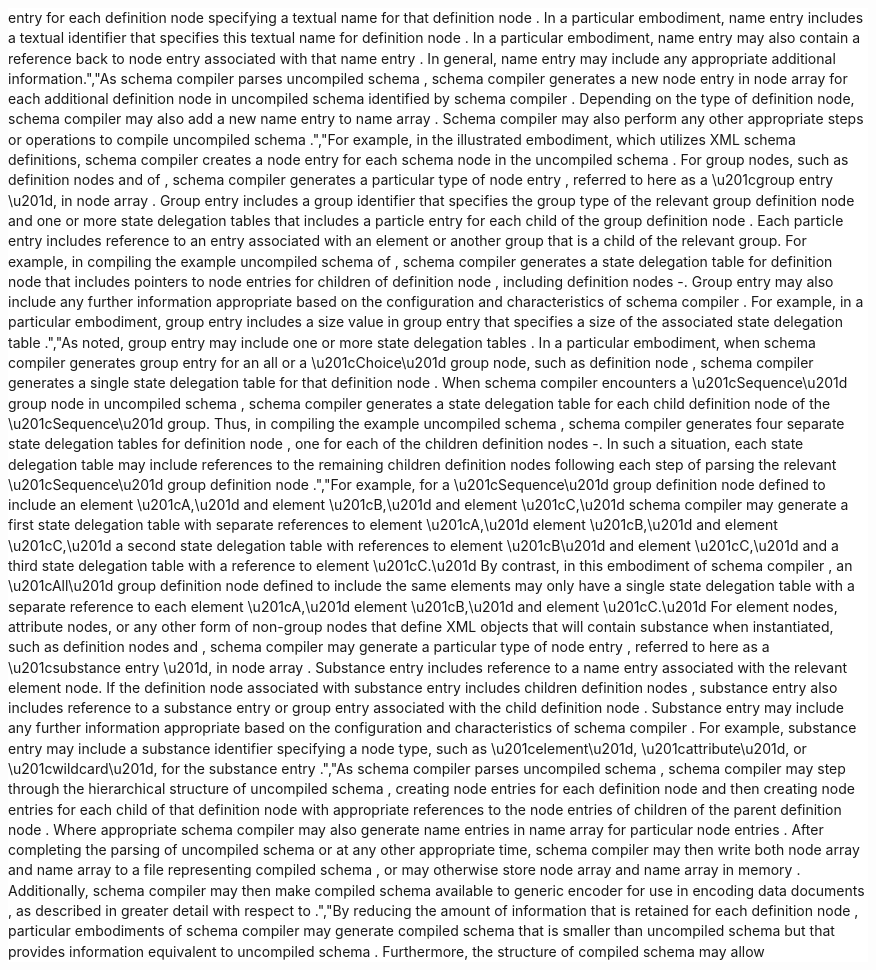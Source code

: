 entry  for each definition node  specifying a textual name for that definition node . In a particular embodiment, name entry  includes a textual identifier  that specifies this textual name for definition node . In a particular embodiment, name entry  may also contain a reference back to node entry  associated with that name entry . In general, name entry  may include any appropriate additional information.","As schema compiler  parses uncompiled schema , schema compiler  generates a new node entry  in node array  for each additional definition node  in uncompiled schema  identified by schema compiler . Depending on the type of definition node, schema compiler  may also add a new name entry  to name array . Schema compiler  may also perform any other appropriate steps or operations to compile uncompiled schema .","For example, in the illustrated embodiment, which utilizes XML schema definitions, schema compiler  creates a node entry  for each schema node in the uncompiled schema . For group nodes, such as definition nodes and of , schema compiler  generates a particular type of node entry , referred to here as a \u201cgroup entry \u201d, in node array . Group entry  includes a group identifier  that specifies the group type of the relevant group definition node  and one or more state delegation tables  that includes a particle entry  for each child of the group definition node . Each particle entry  includes reference  to an entry associated with an element or another group that is a child of the relevant group. For example, in compiling the example uncompiled schema  of , schema compiler  generates a state delegation table  for definition node that includes pointers to node entries  for children of definition node , including definition nodes -. Group entry  may also include any further information appropriate based on the configuration and characteristics of schema compiler . For example, in a particular embodiment, group entry  includes a size value  in group entry  that specifies a size of the associated state delegation table .","As noted, group entry  may include one or more state delegation tables . In a particular embodiment, when schema compiler  generates group entry  for an all or a \u201cChoice\u201d group node, such as definition node , schema compiler  generates a single state delegation table  for that definition node . When schema compiler  encounters a \u201cSequence\u201d group node in uncompiled schema , schema compiler  generates a state delegation table  for each child definition node  of the \u201cSequence\u201d group. Thus, in compiling the example uncompiled schema , schema compiler  generates four separate state delegation tables  for definition node , one for each of the children definition nodes -. In such a situation, each state delegation table  may include references to the remaining children definition nodes  following each step of parsing the relevant \u201cSequence\u201d group definition node .","For example, for a \u201cSequence\u201d group definition node  defined to include an element \u201cA,\u201d and element \u201cB,\u201d and element \u201cC,\u201d schema compiler  may generate a first state delegation table  with separate references  to element \u201cA,\u201d element \u201cB,\u201d and element \u201cC,\u201d a second state delegation table  with references  to element \u201cB\u201d and element \u201cC,\u201d and a third state delegation table  with a reference  to element \u201cC.\u201d By contrast, in this embodiment of schema compiler , an \u201cAll\u201d group definition node  defined to include the same elements may only have a single state delegation table  with a separate reference  to each element \u201cA,\u201d element \u201cB,\u201d and element \u201cC.\u201d For element nodes, attribute nodes, or any other form of non-group nodes that define XML objects that will contain substance when instantiated, such as definition nodes and , schema compiler  may generate a particular type of node entry , referred to here as a \u201csubstance entry \u201d, in node array . Substance entry  includes reference  to a name entry  associated with the relevant element node. If the definition node  associated with substance entry  includes children definition nodes , substance entry  also includes reference  to a substance entry  or group entry  associated with the child definition node . Substance entry  may include any further information appropriate based on the configuration and characteristics of schema compiler . For example, substance entry  may include a substance identifier specifying a node type, such as \u201celement\u201d, \u201cattribute\u201d, or \u201cwildcard\u201d, for the substance entry .","As schema compiler  parses uncompiled schema , schema compiler  may step through the hierarchical structure of uncompiled schema , creating node entries  for each definition node  and then creating node entries  for each child of that definition node  with appropriate references  to the node entries of children of the parent definition node . Where appropriate schema compiler  may also generate name entries  in name array  for particular node entries . After completing the parsing of uncompiled schema  or at any other appropriate time, schema compiler  may then write both node array  and name array  to a file representing compiled schema , or may otherwise store node array  and name array  in memory . Additionally, schema compiler  may then make compiled schema  available to generic encoder  for use in encoding data documents , as described in greater detail with respect to .","By reducing the amount of information that is retained for each definition node , particular embodiments of schema compiler  may generate compiled schema  that is smaller than uncompiled schema  but that provides information equivalent to uncompiled schema . Furthermore, the structure of compiled schema  may allow